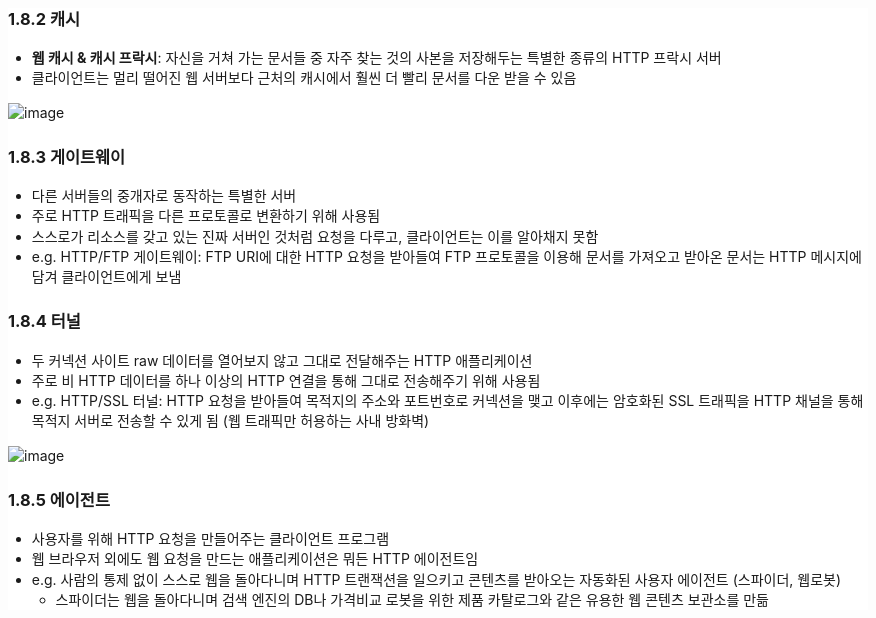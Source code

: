 ### 1.8.2 캐시

- **웹 캐시 & 캐시 프락시**: 자신을 거쳐 가는 문서들 중 자주 찾는 것의 사본을 저장해두는 특별한 종류의 HTTP 프락시 서버
- 클라이언트는 멀리 떨어진 웹 서버보다 근처의 캐시에서 훨씬 더 빨리 문서를 다운 받을 수 있음

<img width="572" alt="image" src="https://github.com/user-attachments/assets/a85a816a-8c13-4cf6-82c9-dae32c05b9a1" />

### 1.8.3 게이트웨이

- 다른 서버들의 중개자로 동작하는 특별한 서버
- 주로 HTTP 트래픽을 다른 프로토콜로 변환하기 위해 사용됨
- 스스로가 리소스를 갖고 있는 진짜 서버인 것처럼 요청을 다루고, 클라이언트는 이를 알아채지 못함
- e.g. HTTP/FTP 게이트웨이: FTP URI에 대한 HTTP 요청을 받아들여 FTP 프로토콜을 이용해 문서를 가져오고 받아온 문서는 HTTP 메시지에 담겨 클라이언트에게 보냄

### 1.8.4 터널

- 두 커넥션 사이트 raw 데이터를 열어보지 않고 그대로 전달해주는 HTTP 애플리케이션
- 주로 비 HTTP 데이터를 하나 이상의 HTTP 연결을 통해 그대로 전송해주기 위해 사용됨
- e.g. HTTP/SSL 터널: HTTP 요청을 받아들여 목적지의 주소와 포트번호로 커넥션을 맺고 이후에는 암호화된 SSL 트래픽을 HTTP 채널을 통해 목적지 서버로 전송할 수 있게 됨 (웹 트래픽만 허용하는 사내 방화벽)

<img width="575" alt="image" src="https://github.com/user-attachments/assets/b7328f63-1ef2-43a0-9ea7-871153356ba4" />

### 1.8.5 에이전트

- 사용자를 위해 HTTP 요청을 만들어주는 클라이언트 프로그램
- 웹 브라우저 외에도 웹 요청을 만드는 애플리케이션은 뭐든 HTTP 에이전트임
- e.g. 사람의 통제 없이 스스로 웹을 돌아다니며 HTTP 트랜잭션을 일으키고 콘텐츠를 받아오는 자동화된 사용자 에이전트 (스파이더, 웹로봇)
  - 스파이더는 웹을 돌아다니며 검색 엔진의 DB나 가격비교 로봇을 위한 제품 카탈로그와 같은 유용한 웹 콘텐츠 보관소를 만듦
